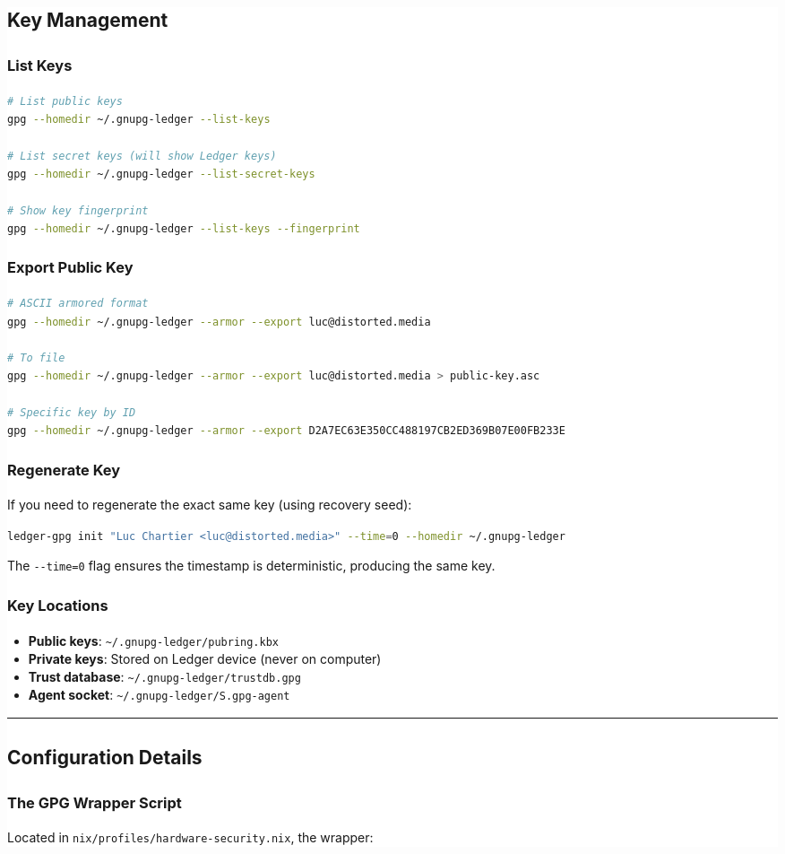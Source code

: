 
## Key Management

### List Keys

```bash
# List public keys
gpg --homedir ~/.gnupg-ledger --list-keys

# List secret keys (will show Ledger keys)
gpg --homedir ~/.gnupg-ledger --list-secret-keys

# Show key fingerprint
gpg --homedir ~/.gnupg-ledger --list-keys --fingerprint
```

### Export Public Key

```bash
# ASCII armored format
gpg --homedir ~/.gnupg-ledger --armor --export luc@distorted.media

# To file
gpg --homedir ~/.gnupg-ledger --armor --export luc@distorted.media > public-key.asc

# Specific key by ID
gpg --homedir ~/.gnupg-ledger --armor --export D2A7EC63E350CC488197CB2ED369B07E00FB233E
```

### Regenerate Key

If you need to regenerate the exact same key (using recovery seed):

```bash
ledger-gpg init "Luc Chartier <luc@distorted.media>" --time=0 --homedir ~/.gnupg-ledger
```

The `--time=0` flag ensures the timestamp is deterministic, producing the same key.

### Key Locations

- **Public keys**: `~/.gnupg-ledger/pubring.kbx`
- **Private keys**: Stored on Ledger device (never on computer)
- **Trust database**: `~/.gnupg-ledger/trustdb.gpg`
- **Agent socket**: `~/.gnupg-ledger/S.gpg-agent`

---

## Configuration Details

### The GPG Wrapper Script

Located in `nix/profiles/hardware-security.nix`, the wrapper:
